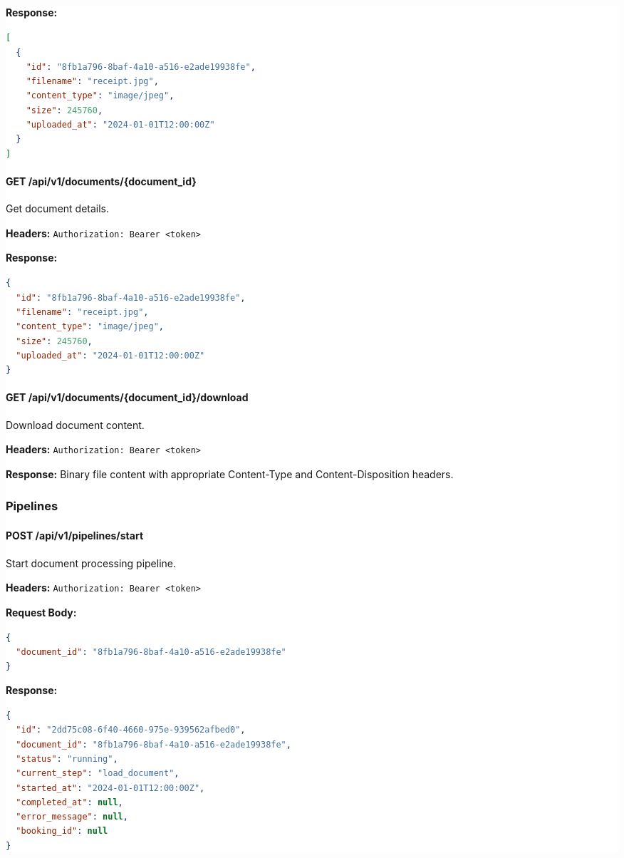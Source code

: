 **Response:**
```json
[
  {
    "id": "8fb1a796-8baf-4a10-a516-e2ade19938fe",
    "filename": "receipt.jpg",
    "content_type": "image/jpeg",
    "size": 245760,
    "uploaded_at": "2024-01-01T12:00:00Z"
  }
]
```

#### GET /api/v1/documents/{document_id}
Get document details.

**Headers:** `Authorization: Bearer <token>`

**Response:**
```json
{
  "id": "8fb1a796-8baf-4a10-a516-e2ade19938fe",
  "filename": "receipt.jpg",
  "content_type": "image/jpeg",
  "size": 245760,
  "uploaded_at": "2024-01-01T12:00:00Z"
}
```

#### GET /api/v1/documents/{document_id}/download
Download document content.

**Headers:** `Authorization: Bearer <token>`

**Response:** Binary file content with appropriate Content-Type and Content-Disposition headers.

### Pipelines

#### POST /api/v1/pipelines/start
Start document processing pipeline.

**Headers:** `Authorization: Bearer <token>`

**Request Body:**
```json
{
  "document_id": "8fb1a796-8baf-4a10-a516-e2ade19938fe"
}
```

**Response:**
```json
{
  "id": "2dd75c08-6f40-4660-975e-939562afbed0",
  "document_id": "8fb1a796-8baf-4a10-a516-e2ade19938fe",
  "status": "running",
  "current_step": "load_document",
  "started_at": "2024-01-01T12:00:00Z",
  "completed_at": null,
  "error_message": null,
  "booking_id": null
}
```
